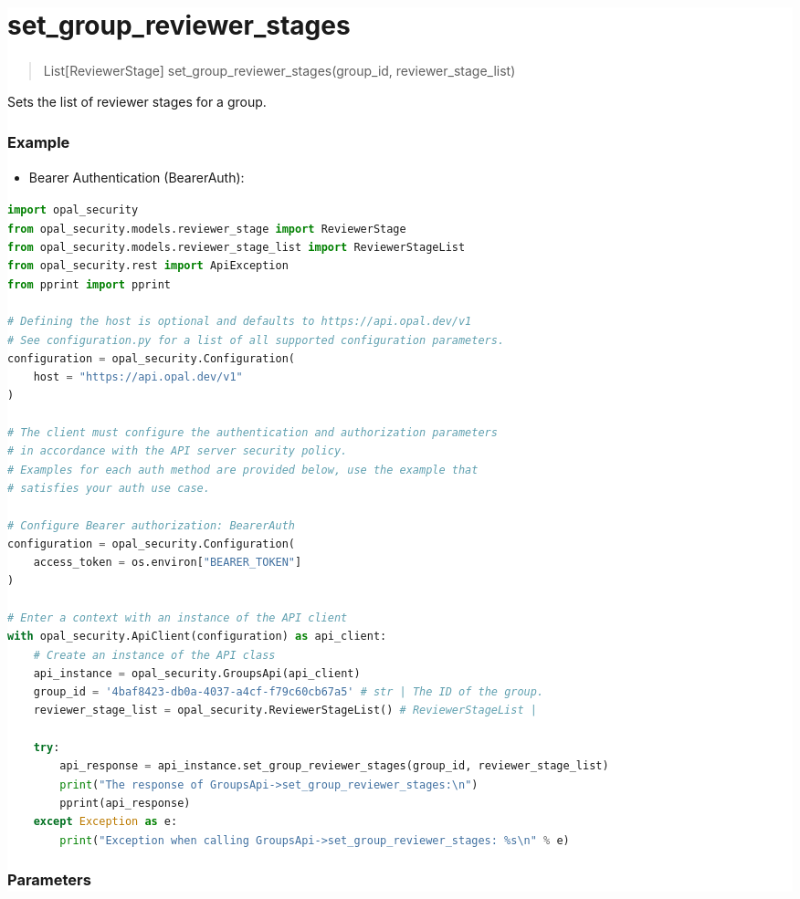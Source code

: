 # **set_group_reviewer_stages**
> List[ReviewerStage] set_group_reviewer_stages(group_id, reviewer_stage_list)



Sets the list of reviewer stages for a group.

### Example

* Bearer Authentication (BearerAuth):

```python
import opal_security
from opal_security.models.reviewer_stage import ReviewerStage
from opal_security.models.reviewer_stage_list import ReviewerStageList
from opal_security.rest import ApiException
from pprint import pprint

# Defining the host is optional and defaults to https://api.opal.dev/v1
# See configuration.py for a list of all supported configuration parameters.
configuration = opal_security.Configuration(
    host = "https://api.opal.dev/v1"
)

# The client must configure the authentication and authorization parameters
# in accordance with the API server security policy.
# Examples for each auth method are provided below, use the example that
# satisfies your auth use case.

# Configure Bearer authorization: BearerAuth
configuration = opal_security.Configuration(
    access_token = os.environ["BEARER_TOKEN"]
)

# Enter a context with an instance of the API client
with opal_security.ApiClient(configuration) as api_client:
    # Create an instance of the API class
    api_instance = opal_security.GroupsApi(api_client)
    group_id = '4baf8423-db0a-4037-a4cf-f79c60cb67a5' # str | The ID of the group.
    reviewer_stage_list = opal_security.ReviewerStageList() # ReviewerStageList | 

    try:
        api_response = api_instance.set_group_reviewer_stages(group_id, reviewer_stage_list)
        print("The response of GroupsApi->set_group_reviewer_stages:\n")
        pprint(api_response)
    except Exception as e:
        print("Exception when calling GroupsApi->set_group_reviewer_stages: %s\n" % e)
```



### Parameters
